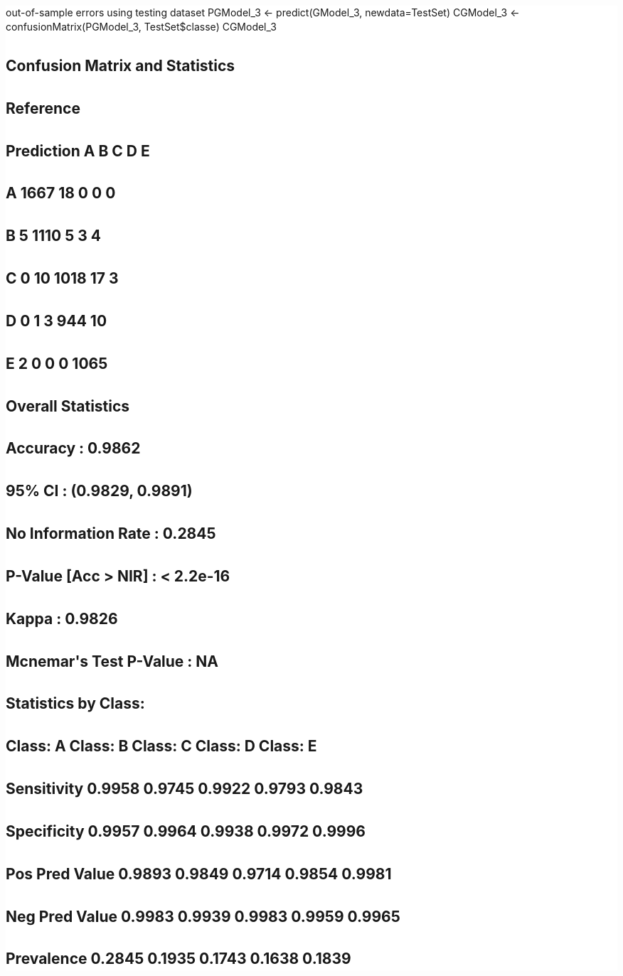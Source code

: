 out-of-sample errors using testing dataset
PGModel_3 <- predict(GModel_3, newdata=TestSet)
CGModel_3 <- confusionMatrix(PGModel_3, TestSet$classe)
CGModel_3
## Confusion Matrix and Statistics
## 
##           Reference
## Prediction    A    B    C    D    E
##          A 1667   18    0    0    0
##          B    5 1110    5    3    4
##          C    0   10 1018   17    3
##          D    0    1    3  944   10
##          E    2    0    0    0 1065
## 
## Overall Statistics
##                                           
##                Accuracy : 0.9862          
##                  95% CI : (0.9829, 0.9891)
##     No Information Rate : 0.2845          
##     P-Value [Acc > NIR] : < 2.2e-16       
##                                           
##                   Kappa : 0.9826          
##  Mcnemar's Test P-Value : NA              
## 
## Statistics by Class:
## 
##                      Class: A Class: B Class: C Class: D Class: E
## Sensitivity            0.9958   0.9745   0.9922   0.9793   0.9843
## Specificity            0.9957   0.9964   0.9938   0.9972   0.9996
## Pos Pred Value         0.9893   0.9849   0.9714   0.9854   0.9981
## Neg Pred Value         0.9983   0.9939   0.9983   0.9959   0.9965
## Prevalence             0.2845   0.1935   0.1743   0.1638   0.1839